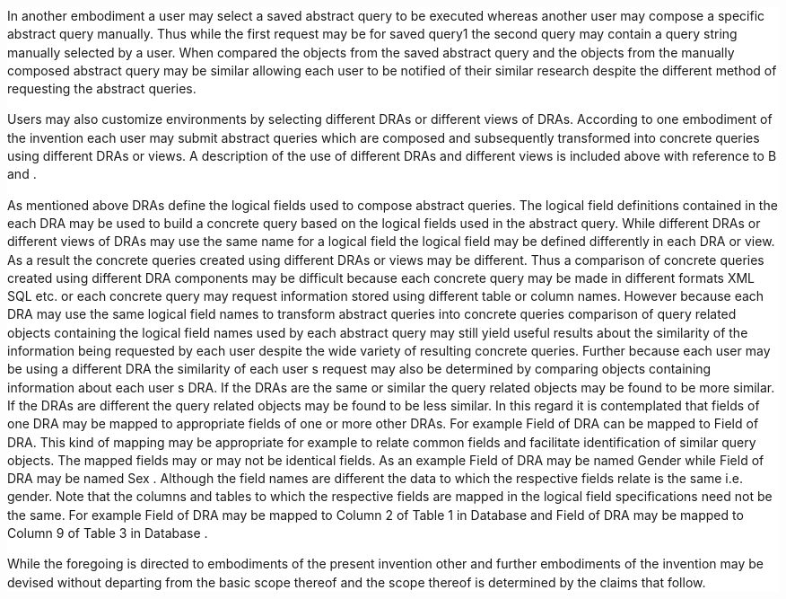 In another embodiment a user may select a saved abstract query to be executed whereas another user may compose a specific abstract query manually. Thus while the first request may be for saved query1 the second query may contain a query string manually selected by a user. When compared the objects from the saved abstract query and the objects from the manually composed abstract query may be similar allowing each user to be notified of their similar research despite the different method of requesting the abstract queries.

Users may also customize environments by selecting different DRAs or different views of DRAs. According to one embodiment of the invention each user may submit abstract queries which are composed and subsequently transformed into concrete queries using different DRAs or views. A description of the use of different DRAs and different views is included above with reference to B and .

As mentioned above DRAs define the logical fields used to compose abstract queries. The logical field definitions contained in the each DRA may be used to build a concrete query based on the logical fields used in the abstract query. While different DRAs or different views of DRAs may use the same name for a logical field the logical field may be defined differently in each DRA or view. As a result the concrete queries created using different DRAs or views may be different. Thus a comparison of concrete queries created using different DRA components may be difficult because each concrete query may be made in different formats XML SQL etc. or each concrete query may request information stored using different table or column names. However because each DRA may use the same logical field names to transform abstract queries into concrete queries comparison of query related objects containing the logical field names used by each abstract query may still yield useful results about the similarity of the information being requested by each user despite the wide variety of resulting concrete queries. Further because each user may be using a different DRA the similarity of each user s request may also be determined by comparing objects containing information about each user s DRA. If the DRAs are the same or similar the query related objects may be found to be more similar. If the DRAs are different the query related objects may be found to be less similar. In this regard it is contemplated that fields of one DRA may be mapped to appropriate fields of one or more other DRAs. For example Field  of DRA can be mapped to Field  of DRA. This kind of mapping may be appropriate for example to relate common fields and facilitate identification of similar query objects. The mapped fields may or may not be identical fields. As an example Field  of DRA may be named Gender while Field  of DRA may be named Sex . Although the field names are different the data to which the respective fields relate is the same i.e. gender. Note that the columns and tables to which the respective fields are mapped in the logical field specifications need not be the same. For example Field  of DRA may be mapped to Column 2 of Table 1 in Database and Field  of DRA may be mapped to Column 9 of Table 3 in Database .

While the foregoing is directed to embodiments of the present invention other and further embodiments of the invention may be devised without departing from the basic scope thereof and the scope thereof is determined by the claims that follow.


